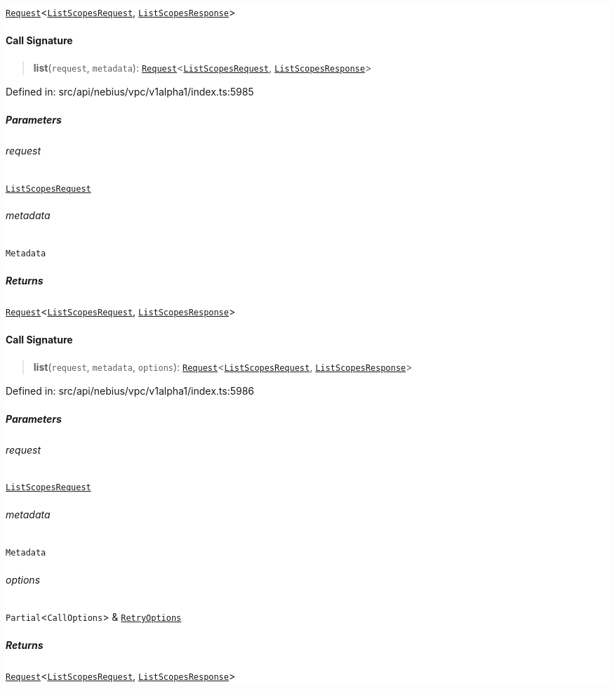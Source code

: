 [`Request`](../../../../../runtime/request/classes/Request.md)\<[`ListScopesRequest`](../interfaces/ListScopesRequest.md), [`ListScopesResponse`](../interfaces/ListScopesResponse.md)\>

#### Call Signature

> **list**(`request`, `metadata`): [`Request`](../../../../../runtime/request/classes/Request.md)\<[`ListScopesRequest`](../interfaces/ListScopesRequest.md), [`ListScopesResponse`](../interfaces/ListScopesResponse.md)\>

Defined in: src/api/nebius/vpc/v1alpha1/index.ts:5985

##### Parameters

###### request

[`ListScopesRequest`](../interfaces/ListScopesRequest.md)

###### metadata

`Metadata`

##### Returns

[`Request`](../../../../../runtime/request/classes/Request.md)\<[`ListScopesRequest`](../interfaces/ListScopesRequest.md), [`ListScopesResponse`](../interfaces/ListScopesResponse.md)\>

#### Call Signature

> **list**(`request`, `metadata`, `options`): [`Request`](../../../../../runtime/request/classes/Request.md)\<[`ListScopesRequest`](../interfaces/ListScopesRequest.md), [`ListScopesResponse`](../interfaces/ListScopesResponse.md)\>

Defined in: src/api/nebius/vpc/v1alpha1/index.ts:5986

##### Parameters

###### request

[`ListScopesRequest`](../interfaces/ListScopesRequest.md)

###### metadata

`Metadata`

###### options

`Partial`\<`CallOptions`\> & [`RetryOptions`](../../../../../runtime/request/interfaces/RetryOptions.md)

##### Returns

[`Request`](../../../../../runtime/request/classes/Request.md)\<[`ListScopesRequest`](../interfaces/ListScopesRequest.md), [`ListScopesResponse`](../interfaces/ListScopesResponse.md)\>

